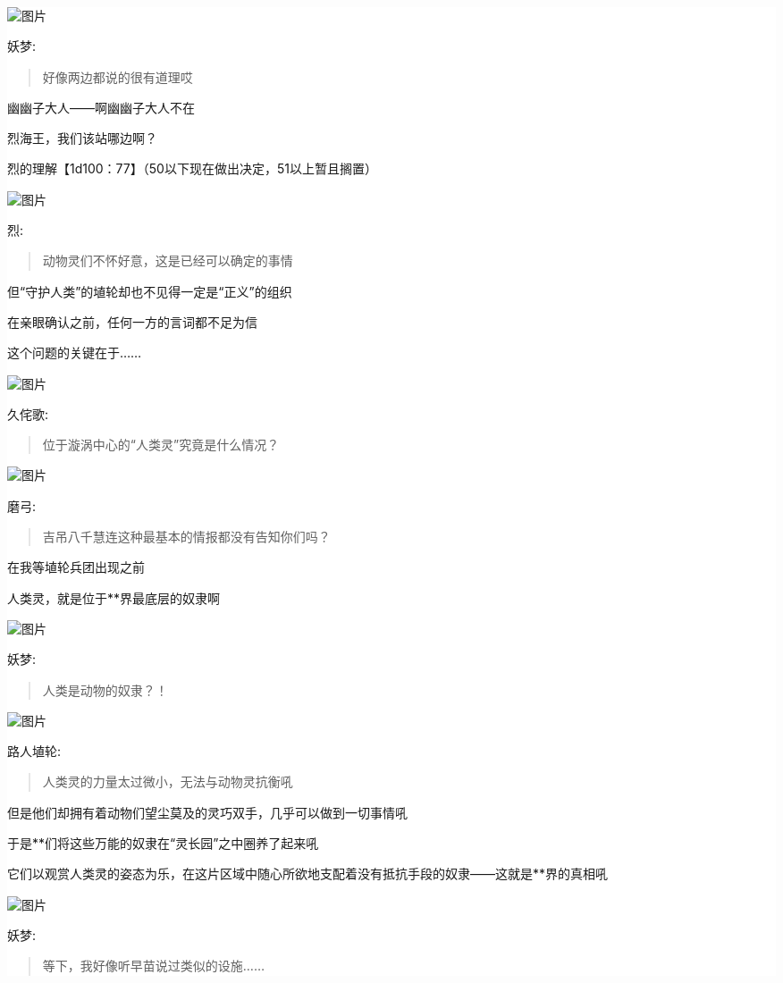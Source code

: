 ![图片](http://tiebapic.baidu.com/forum/w%3D580/sign=2cdbc8a5f1cd7b89e96c3a8b3f254291/ac74b6119313b07e325c98671bd7912396dd8c07.jpg)

妖梦:
> 好像两边都说的很有道理哎

幽幽子大人——啊幽幽子大人不在

烈海王，我们该站哪边啊？

烈的理解【1d100：77】（50以下现在做出决定，51以上暂且搁置）

![图片](http://tiebapic.baidu.com/forum/w%3D580/sign=ea551beb90d6277fe912323018391f63/a7993e292df5e0fef47106514b6034a85fdf72ff.jpg)

烈:
> 动物灵们不怀好意，这是已经可以确定的事情

但“守护人类”的埴轮却也不见得一定是“正义”的组织

在亲眼确认之前，任何一方的言词都不足为信

这个问题的关键在于……

![图片](http://tiebapic.baidu.com/forum/w%3D580/sign=ffde234f1bd79123e0e0947c9d355917/8eb5cc95d143ad4be44d358795025aafa50f069f.jpg)

久侘歌:
> 位于漩涡中心的“人类灵”究竟是什么情况？



![图片](http://tiebapic.baidu.com/forum/w%3D580/sign=285e7daca1fd5266a72b3c1c9b199799/e1863ef33a87e9509cbf822b07385343faf2b457.jpg)

磨弓:
> 吉吊八千慧连这种最基本的情报都没有告知你们吗？

在我等埴轮兵团出现之前

人类灵，就是位于**界最底层的奴隶啊

![图片](http://tiebapic.baidu.com/forum/w%3D580/sign=5b6f520ee4deb48ffb69a1d6c01e3aef/dc52b71c8701a18b2143da20892f07082938feb8.jpg)

妖梦:
> 人类是动物的奴隶？！

![图片](http://tiebapic.baidu.com/forum/w%3D580/sign=7ef7c08c958ba61edfeec827713597cc/5f7c553d269759eef2afa68da5fb43166c22df04.jpg)

路人埴轮:
> 人类灵的力量太过微小，无法与动物灵抗衡吼

但是他们却拥有着动物们望尘莫及的灵巧双手，几乎可以做到一切事情吼

于是**们将这些万能的奴隶在“灵长园”之中圈养了起来吼

它们以观赏人类灵的姿态为乐，在这片区域中随心所欲地支配着没有抵抗手段的奴隶——这就是**界的真相吼

![图片](http://tiebapic.baidu.com/forum/w%3D580/sign=c4ea657d650e0cf3a0f74ef33a47f23d/27493fc79f3df8dc85b847feda11728b4610285a.jpg)

妖梦:
> 等下，我好像听早苗说过类似的设施……
